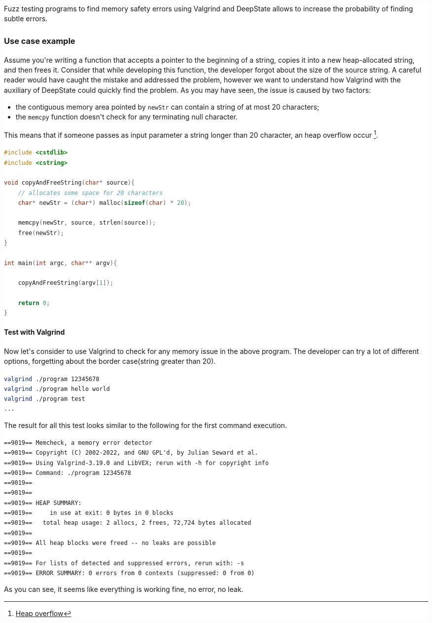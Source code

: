 Fuzz testing programs to find memory safety errors using Valgrind and DeepState allows to increase the probability of finding subtle errors.


### Use case example

Assume you're writing a function that accepts a pointer to the beginning of a string, copies it into a new heap-allocated string, and then frees it. Consider that while developing this function, the developer forgot about the size of the source string. A careful reader would have caught the mistake and addressed the problem, however we want to understand how Valgrind with the auxiliary of DeepState could quickly find the problem. As you may have seen, the issue is caused by two factors: 
* the contiguous memory area pointed by `newStr` can contain a string of at most 20 characters;
* the `memcpy` function doesn't check for any terminating null character.

This means that if someone passes as input parameter a string longer than 20 character, an heap overflow occur [^2].

```c++
#include <cstdlib>
#include <cstring>

void copyAndFreeString(char* source){
    // allocates some space for 20 characters
    char* newStr = (char*) malloc(sizeof(char) * 20);

    memcpy(newStr, source, strlen(source));
    free(newStr);
}

int main(int argc, char** argv){

    copyAndFreeString(argv[1]);

    return 0;
}
```

#### Test with Valgrind
Now let's consider to use Valgrind to check for any memory issue in the above program. The developer can try a lot of different options, forgetting about the border case(string greater than 20).
```bash
valgrind ./program 12345678
valgrind ./program hello world
valgrind ./program test
...
```

The result for all this test looks similar to the following for the first command execution.

```log
==9019== Memcheck, a memory error detector
==9019== Copyright (C) 2002-2022, and GNU GPL'd, by Julian Seward et al.
==9019== Using Valgrind-3.19.0 and LibVEX; rerun with -h for copyright info
==9019== Command: ./program 12345678
==9019== 
==9019== 
==9019== HEAP SUMMARY:
==9019==     in use at exit: 0 bytes in 0 blocks
==9019==   total heap usage: 2 allocs, 2 frees, 72,724 bytes allocated
==9019== 
==9019== All heap blocks were freed -- no leaks are possible
==9019== 
==9019== For lists of detected and suppressed errors, rerun with: -s
==9019== ERROR SUMMARY: 0 errors from 0 contexts (suppressed: 0 from 0)
```
As you can see, it seems like everything is working fine, no error, no leak.

[^1]: [Valgrind tools](https://valgrind.org/info/tools.html)
[^2]: [Heap overflow](https://cwe.mitre.org/data/definitions/122.html)
[^3]: [Test Harness creation guide](https://fabriziosandri.github.io/gsoc-2022-blog/deepstate/fuzz/c++/2022/05/25/about-deepstate.html)